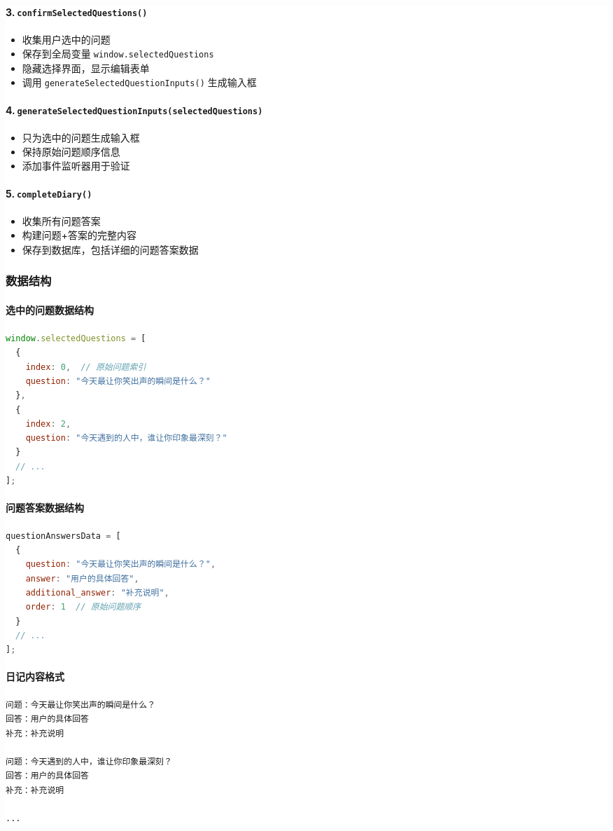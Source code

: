 #### 3. `confirmSelectedQuestions()`
- 收集用户选中的问题
- 保存到全局变量 `window.selectedQuestions`
- 隐藏选择界面，显示编辑表单
- 调用 `generateSelectedQuestionInputs()` 生成输入框

#### 4. `generateSelectedQuestionInputs(selectedQuestions)`
- 只为选中的问题生成输入框
- 保持原始问题顺序信息
- 添加事件监听器用于验证

#### 5. `completeDiary()`
- 收集所有问题答案
- 构建问题+答案的完整内容
- 保存到数据库，包括详细的问题答案数据

### 数据结构

#### 选中的问题数据结构
```javascript
window.selectedQuestions = [
  {
    index: 0,  // 原始问题索引
    question: "今天最让你笑出声的瞬间是什么？"
  },
  {
    index: 2,
    question: "今天遇到的人中，谁让你印象最深刻？"
  }
  // ...
];
```

#### 问题答案数据结构
```javascript
questionAnswersData = [
  {
    question: "今天最让你笑出声的瞬间是什么？",
    answer: "用户的具体回答",
    additional_answer: "补充说明",
    order: 1  // 原始问题顺序
  }
  // ...
];
```

#### 日记内容格式
```
问题：今天最让你笑出声的瞬间是什么？
回答：用户的具体回答
补充：补充说明

问题：今天遇到的人中，谁让你印象最深刻？
回答：用户的具体回答
补充：补充说明

...
```
